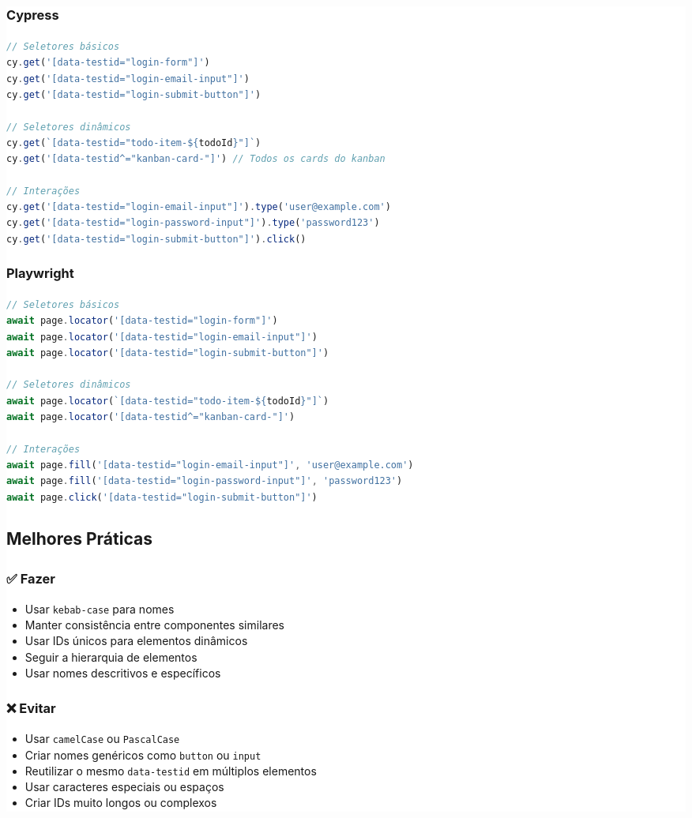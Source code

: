 ### Cypress
```typescript
// Seletores básicos
cy.get('[data-testid="login-form"]')
cy.get('[data-testid="login-email-input"]')
cy.get('[data-testid="login-submit-button"]')

// Seletores dinâmicos
cy.get(`[data-testid="todo-item-${todoId}"]`)
cy.get('[data-testid^="kanban-card-"]') // Todos os cards do kanban

// Interações
cy.get('[data-testid="login-email-input"]').type('user@example.com')
cy.get('[data-testid="login-password-input"]').type('password123')
cy.get('[data-testid="login-submit-button"]').click()
```

### Playwright
```typescript
// Seletores básicos
await page.locator('[data-testid="login-form"]')
await page.locator('[data-testid="login-email-input"]')
await page.locator('[data-testid="login-submit-button"]')

// Seletores dinâmicos
await page.locator(`[data-testid="todo-item-${todoId}"]`)
await page.locator('[data-testid^="kanban-card-"]')

// Interações
await page.fill('[data-testid="login-email-input"]', 'user@example.com')
await page.fill('[data-testid="login-password-input"]', 'password123')
await page.click('[data-testid="login-submit-button"]')
```

## Melhores Práticas

### ✅ Fazer
- Usar `kebab-case` para nomes
- Manter consistência entre componentes similares
- Usar IDs únicos para elementos dinâmicos
- Seguir a hierarquia de elementos
- Usar nomes descritivos e específicos

### ❌ Evitar
- Usar `camelCase` ou `PascalCase`
- Criar nomes genéricos como `button` ou `input`
- Reutilizar o mesmo `data-testid` em múltiplos elementos
- Usar caracteres especiais ou espaços
- Criar IDs muito longos ou complexos
